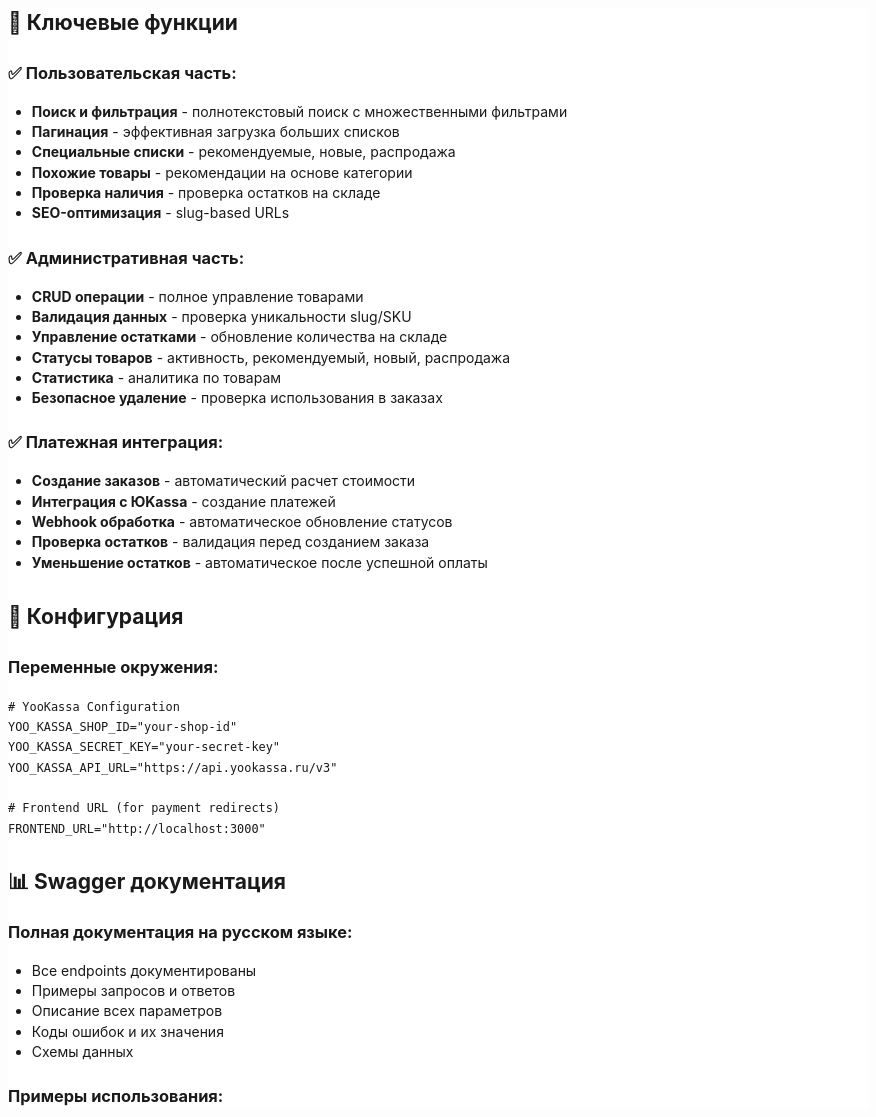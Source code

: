 ## 🎯 Ключевые функции

### ✅ Пользовательская часть:
- **Поиск и фильтрация** - полнотекстовый поиск с множественными фильтрами
- **Пагинация** - эффективная загрузка больших списков
- **Специальные списки** - рекомендуемые, новые, распродажа
- **Похожие товары** - рекомендации на основе категории
- **Проверка наличия** - проверка остатков на складе
- **SEO-оптимизация** - slug-based URLs

### ✅ Административная часть:
- **CRUD операции** - полное управление товарами
- **Валидация данных** - проверка уникальности slug/SKU
- **Управление остатками** - обновление количества на складе
- **Статусы товаров** - активность, рекомендуемый, новый, распродажа
- **Статистика** - аналитика по товарам
- **Безопасное удаление** - проверка использования в заказах

### ✅ Платежная интеграция:
- **Создание заказов** - автоматический расчет стоимости
- **Интеграция с ЮKassa** - создание платежей
- **Webhook обработка** - автоматическое обновление статусов
- **Проверка остатков** - валидация перед созданием заказа
- **Уменьшение остатков** - автоматическое после успешной оплаты

## 🔧 Конфигурация

### Переменные окружения:
```env
# YooKassa Configuration
YOO_KASSA_SHOP_ID="your-shop-id"
YOO_KASSA_SECRET_KEY="your-secret-key"
YOO_KASSA_API_URL="https://api.yookassa.ru/v3"

# Frontend URL (for payment redirects)
FRONTEND_URL="http://localhost:3000"
```

## 📊 Swagger документация

### Полная документация на русском языке:
- Все endpoints документированы
- Примеры запросов и ответов
- Описание всех параметров
- Коды ошибок и их значения
- Схемы данных

### Примеры использования:

